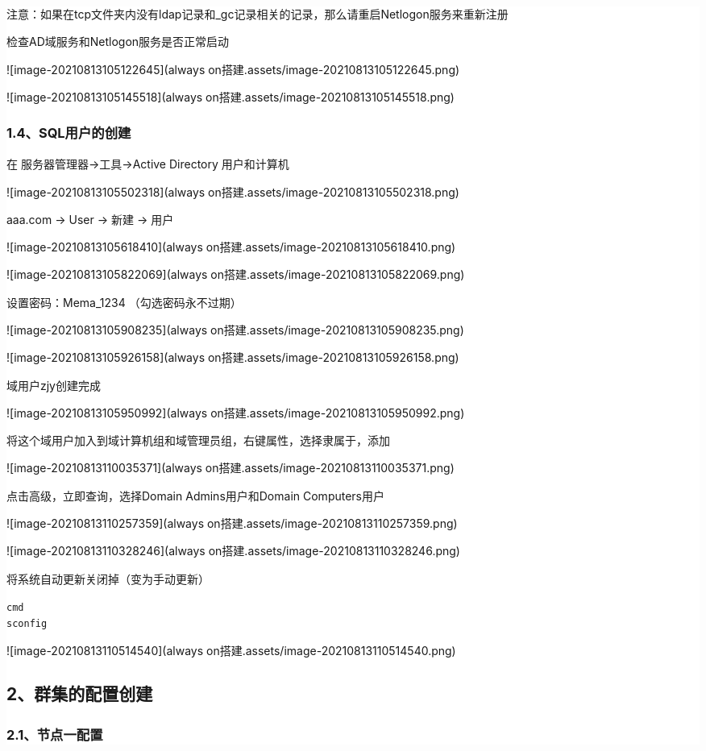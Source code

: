 注意：如果在tcp文件夹内没有ldap记录和_gc记录相关的记录，那么请重启Netlogon服务来重新注册

检查AD域服务和Netlogon服务是否正常启动

![image-20210813105122645](always on搭建.assets/image-20210813105122645.png)

![image-20210813105145518](always on搭建.assets/image-20210813105145518.png)

### 1.4、SQL用户的创建

在 服务器管理器->工具->Active Directory 用户和计算机

![image-20210813105502318](always on搭建.assets/image-20210813105502318.png)

aaa.com -> User -> 新建 -> 用户 

![image-20210813105618410](always on搭建.assets/image-20210813105618410.png)

![image-20210813105822069](always on搭建.assets/image-20210813105822069.png)

设置密码：Mema_1234 （勾选密码永不过期）

![image-20210813105908235](always on搭建.assets/image-20210813105908235.png)

![image-20210813105926158](always on搭建.assets/image-20210813105926158.png)

域用户zjy创建完成

![image-20210813105950992](always on搭建.assets/image-20210813105950992.png)

将这个域用户加入到域计算机组和域管理员组，右键属性，选择隶属于，添加

![image-20210813110035371](always on搭建.assets/image-20210813110035371.png)

点击高级，立即查询，选择Domain Admins用户和Domain Computers用户

![image-20210813110257359](always on搭建.assets/image-20210813110257359.png)

![image-20210813110328246](always on搭建.assets/image-20210813110328246.png)

将系统自动更新关闭掉（变为手动更新）

```
cmd
sconfig
```

![image-20210813110514540](always on搭建.assets/image-20210813110514540.png)

## 2、群集的配置创建

### 2.1、节点一配置
